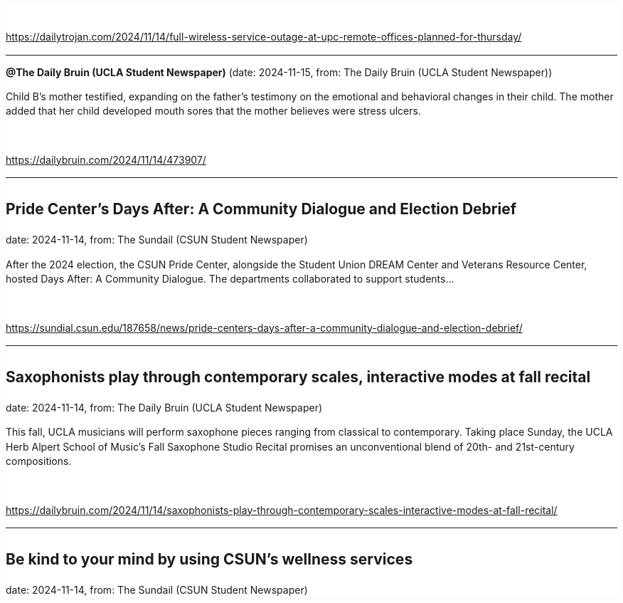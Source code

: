 
<br> 

<https://dailytrojan.com/2024/11/14/full-wireless-service-outage-at-upc-remote-offices-planned-for-thursday/>

---

**@The Daily Bruin (UCLA Student Newspaper)** (date: 2024-11-15, from: The Daily Bruin (UCLA Student Newspaper))

Child B&#8217;s mother testified, expanding on the father&#8217;s testimony on the emotional and behavioral changes in their child. The mother added that her child developed mouth sores that the mother believes were stress ulcers. 

<br> 

<https://dailybruin.com/2024/11/14/473907/>

---

## Pride Center’s Days After: A Community Dialogue and Election Debrief

date: 2024-11-14, from: The Sundail (CSUN Student Newspaper)

After the 2024 election, the CSUN Pride Center, alongside the Student Union DREAM Center and Veterans Resource Center, hosted Days After: A Community Dialogue. The departments collaborated to support students... 

<br> 

<https://sundial.csun.edu/187658/news/pride-centers-days-after-a-community-dialogue-and-election-debrief/>

---

## Saxophonists play through contemporary scales, interactive modes at fall recital

date: 2024-11-14, from: The Daily Bruin (UCLA Student Newspaper)

This fall, UCLA musicians will perform saxophone pieces ranging from classical to contemporary.
Taking place Sunday, the UCLA Herb Alpert School of Music&#8217;s Fall Saxophone Studio Recital promises an unconventional blend of 20th- and 21st-century compositions. 

<br> 

<https://dailybruin.com/2024/11/14/saxophonists-play-through-contemporary-scales-interactive-modes-at-fall-recital/>

---

## Be kind to your mind by using CSUN’s wellness services

date: 2024-11-14, from: The Sundail (CSUN Student Newspaper)
